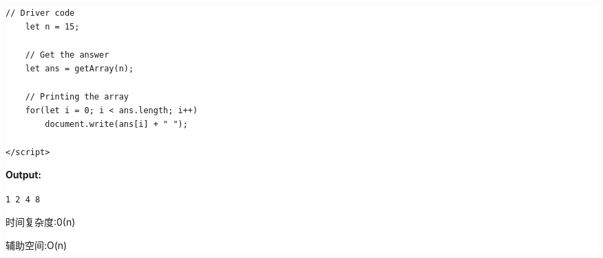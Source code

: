 ```
// Driver code
    let n = 15;

    // Get the answer
    let ans = getArray(n);

    // Printing the array
    for(let i = 0; i < ans.length; i++)
        document.write(ans[i] + " ");

</script>
```

**Output:** 

```
1 2 4 8 
```

时间复杂度:0(n)

辅助空间:O(n)
